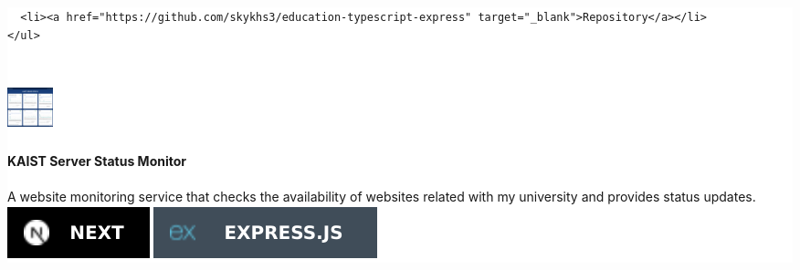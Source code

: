       <li><a href="https://github.com/skykhs3/education-typescript-express" target="_blank">Repository</a></li>
    </ul>
  </div>
</div>

<div class="row mb-3">
  <div class="col-auto">
    <img src="/assets/img/resume/kaist-server-status-monitor.webp" alt="KAIST Server Status Monitor" style="height:50px;width:50px;margin-top:30px;" />
  </div>
  <div class="col">
    <h4 id="KAIST Server Status Monitor"><b>KAIST Server Status Monitor</b></h4>
    <p>
      A website monitoring service that checks the availability of websites related with my university and provides status updates.
      <br/>
      <span>
        <img src="/assets/img/resume/nextjs.svg" alt="React"/>
        <img src="/assets/img/resume/expressjs.svg" alt="Flutter Logo" />